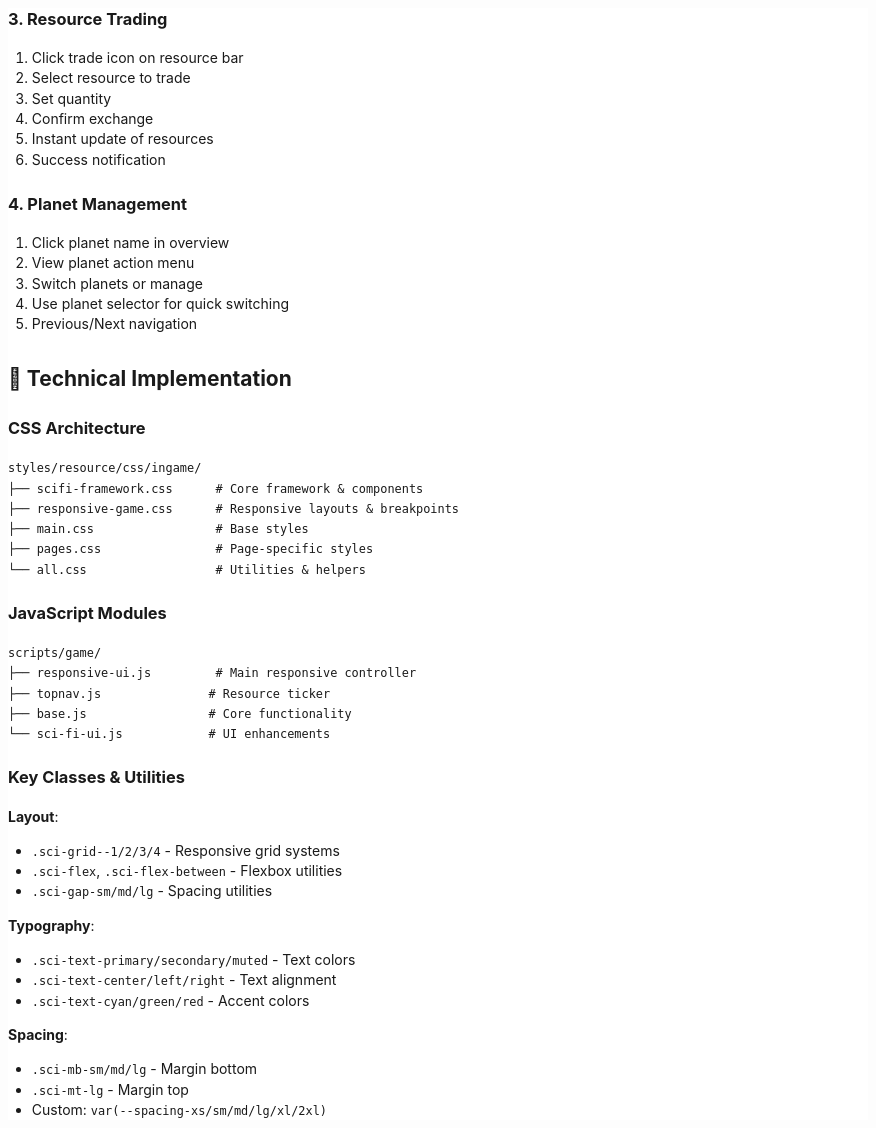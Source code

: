 ### 3. Resource Trading
1. Click trade icon on resource bar
2. Select resource to trade
3. Set quantity
4. Confirm exchange
5. Instant update of resources
6. Success notification

### 4. Planet Management
1. Click planet name in overview
2. View planet action menu
3. Switch planets or manage
4. Use planet selector for quick switching
5. Previous/Next navigation

## 🔧 Technical Implementation

### CSS Architecture

```
styles/resource/css/ingame/
├── scifi-framework.css      # Core framework & components
├── responsive-game.css      # Responsive layouts & breakpoints
├── main.css                 # Base styles
├── pages.css                # Page-specific styles
└── all.css                  # Utilities & helpers
```

### JavaScript Modules

```
scripts/game/
├── responsive-ui.js         # Main responsive controller
├── topnav.js               # Resource ticker
├── base.js                 # Core functionality
└── sci-fi-ui.js            # UI enhancements
```

### Key Classes & Utilities

**Layout**:
- `.sci-grid--1/2/3/4` - Responsive grid systems
- `.sci-flex`, `.sci-flex-between` - Flexbox utilities
- `.sci-gap-sm/md/lg` - Spacing utilities

**Typography**:
- `.sci-text-primary/secondary/muted` - Text colors
- `.sci-text-center/left/right` - Text alignment
- `.sci-text-cyan/green/red` - Accent colors

**Spacing**:
- `.sci-mb-sm/md/lg` - Margin bottom
- `.sci-mt-lg` - Margin top
- Custom: `var(--spacing-xs/sm/md/lg/xl/2xl)`
